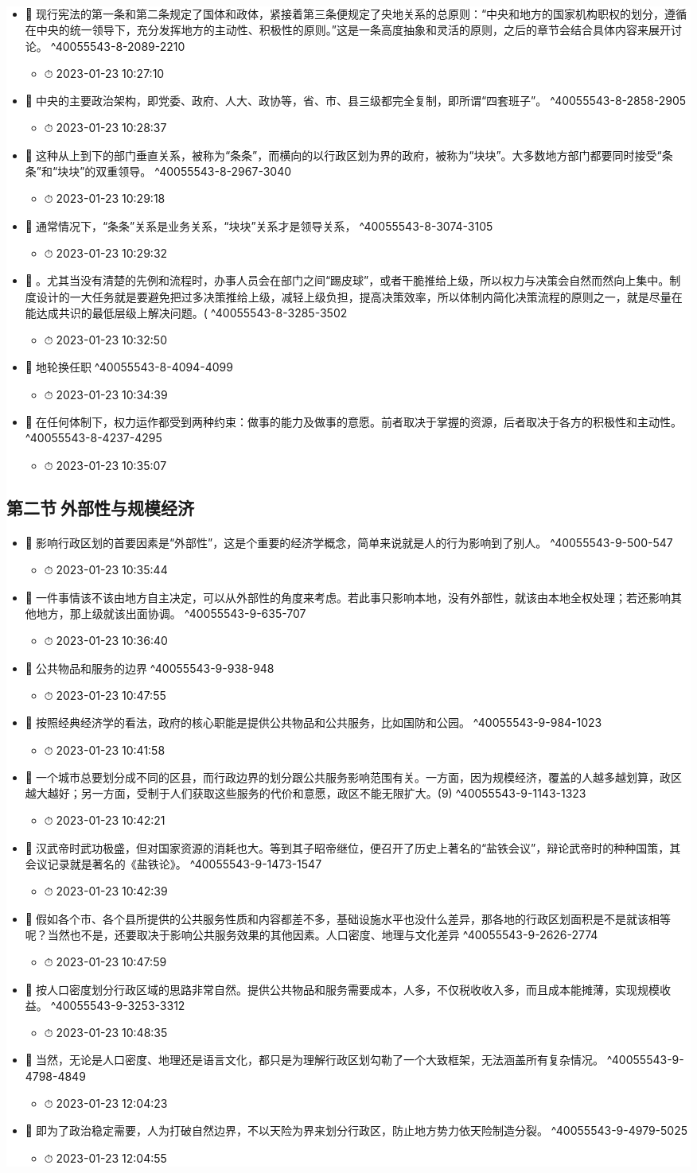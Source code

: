- 📌 现行宪法的第一条和第二条规定了国体和政体，紧接着第三条便规定了央地关系的总原则：“中央和地方的国家机构职权的划分，遵循在中央的统一领导下，充分发挥地方的主动性、积极性的原则。”这是一条高度抽象和灵活的原则，之后的章节会结合具体内容来展开讨论。 ^40055543-8-2089-2210
    - ⏱ 2023-01-23 10:27:10 

- 📌 中央的主要政治架构，即党委、政府、人大、政协等，省、市、县三级都完全复制，即所谓“四套班子”。 ^40055543-8-2858-2905
    - ⏱ 2023-01-23 10:28:37 

- 📌 这种从上到下的部门垂直关系，被称为“条条”，而横向的以行政区划为界的政府，被称为“块块”。大多数地方部门都要同时接受“条条”和“块块”的双重领导。 ^40055543-8-2967-3040
    - ⏱ 2023-01-23 10:29:18 

- 📌 通常情况下，“条条”关系是业务关系，“块块”关系才是领导关系， ^40055543-8-3074-3105
    - ⏱ 2023-01-23 10:29:32 

- 📌 。尤其当没有清楚的先例和流程时，办事人员会在部门之间“踢皮球”，或者干脆推给上级，所以权力与决策会自然而然向上集中。制度设计的一大任务就是要避免把过多决策推给上级，减轻上级负担，提高决策效率，所以体制内简化决策流程的原则之一，就是尽量在能达成共识的最低层级上解决问题。( ^40055543-8-3285-3502
    - ⏱ 2023-01-23 10:32:50 

- 📌 地轮换任职 ^40055543-8-4094-4099
    - ⏱ 2023-01-23 10:34:39 

- 📌 在任何体制下，权力运作都受到两种约束：做事的能力及做事的意愿。前者取决于掌握的资源，后者取决于各方的积极性和主动性。 ^40055543-8-4237-4295
    - ⏱ 2023-01-23 10:35:07 
## 第二节 外部性与规模经济


- 📌 影响行政区划的首要因素是“外部性”，这是个重要的经济学概念，简单来说就是人的行为影响到了别人。 ^40055543-9-500-547
    - ⏱ 2023-01-23 10:35:44 

- 📌 一件事情该不该由地方自主决定，可以从外部性的角度来考虑。若此事只影响本地，没有外部性，就该由本地全权处理；若还影响其他地方，那上级就该出面协调。 ^40055543-9-635-707
    - ⏱ 2023-01-23 10:36:40 

- 📌 公共物品和服务的边界 ^40055543-9-938-948
    - ⏱ 2023-01-23 10:47:55 

- 📌 按照经典经济学的看法，政府的核心职能是提供公共物品和公共服务，比如国防和公园。 ^40055543-9-984-1023
    - ⏱ 2023-01-23 10:41:58 

- 📌 一个城市总要划分成不同的区县，而行政边界的划分跟公共服务影响范围有关。一方面，因为规模经济，覆盖的人越多越划算，政区越大越好；另一方面，受制于人们获取这些服务的代价和意愿，政区不能无限扩大。(9) ^40055543-9-1143-1323
    - ⏱ 2023-01-23 10:42:21 

- 📌 汉武帝时武功极盛，但对国家资源的消耗也大。等到其子昭帝继位，便召开了历史上著名的“盐铁会议”，辩论武帝时的种种国策，其会议记录就是著名的《盐铁论》。 ^40055543-9-1473-1547
    - ⏱ 2023-01-23 10:42:39 

- 📌 假如各个市、各个县所提供的公共服务性质和内容都差不多，基础设施水平也没什么差异，那各地的行政区划面积是不是就该相等呢？当然也不是，还要取决于影响公共服务效果的其他因素。人口密度、地理与文化差异 ^40055543-9-2626-2774
    - ⏱ 2023-01-23 10:47:59 

- 📌 按人口密度划分行政区域的思路非常自然。提供公共物品和服务需要成本，人多，不仅税收收入多，而且成本能摊薄，实现规模收益。 ^40055543-9-3253-3312
    - ⏱ 2023-01-23 10:48:35 

- 📌 当然，无论是人口密度、地理还是语言文化，都只是为理解行政区划勾勒了一个大致框架，无法涵盖所有复杂情况。 ^40055543-9-4798-4849
    - ⏱ 2023-01-23 12:04:23 

- 📌 即为了政治稳定需要，人为打破自然边界，不以天险为界来划分行政区，防止地方势力依天险制造分裂。 ^40055543-9-4979-5025
    - ⏱ 2023-01-23 12:04:55 
